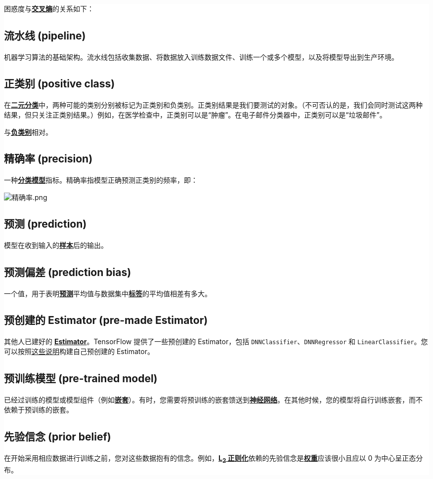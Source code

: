 困惑度与[**交叉熵**](https://developers.google.com/machine-learning/crash-course/glossary#cross-entropy)的关系如下：

## 流水线 (pipeline)

机器学习算法的基础架构。流水线包括收集数据、将数据放入训练数据文件、训练一个或多个模型，以及将模型导出到生产环境。

## 正类别 (positive class)

在[**二元分类**](https://developers.google.com/machine-learning/crash-course/glossary#binary_classification)中，两种可能的类别分别被标记为正类别和负类别。正类别结果是我们要测试的对象。（不可否认的是，我们会同时测试这两种结果，但只关注正类别结果。）例如，在医学检查中，正类别可以是“肿瘤”。在电子邮件分类器中，正类别可以是“垃圾邮件”。

与[**负类别**](https://developers.google.com/machine-learning/crash-course/glossary#negative_class)相对。

## 精确率 (precision)

一种[**分类模型**](https://developers.google.com/machine-learning/crash-course/glossary#classification_model)指标。精确率指模型正确预测正类别的频率，[](https://developers.google.com/machine-learning/crash-course/glossary#positive_class)即：

![精确率.png](http://upload-images.jianshu.io/upload_images/910914-cf05cebdcd552bce.png?imageMogr2/auto-orient/strip%7CimageView2/2/w/1240)


## 预测 (prediction)

模型在收到输入的[**样本**](https://developers.google.com/machine-learning/crash-course/glossary#example)后的输出。

## 预测偏差 (prediction bias)

一个值，用于表明[**预测**](https://developers.google.com/machine-learning/crash-course/glossary#prediction)平均值与数据集中[**标签**](https://developers.google.com/machine-learning/crash-course/glossary#label)的平均值相差有多大。

## 预创建的 Estimator (pre-made Estimator)

其他人已建好的 [**Estimator**](https://developers.google.com/machine-learning/crash-course/glossary#Estimator)。TensorFlow 提供了一些预创建的 Estimator，包括 `DNNClassifier`、`DNNRegressor` 和 `LinearClassifier`。您可以按照[这些说明](https://www.tensorflow.org/extend/estimators)构建自己预创建的 Estimator。

## 预训练模型 (pre-trained model)

已经过训练的模型或模型组件（例如[**嵌套**](https://developers.google.com/machine-learning/crash-course/glossary#embeddings)）。有时，您需要将预训练的嵌套馈送到[**神经网络**](https://developers.google.com/machine-learning/crash-course/glossary#neural_network)。在其他时候，您的模型将自行训练嵌套，而不依赖于预训练的嵌套。

## 先验信念 (prior belief)

在开始采用相应数据进行训练之前，您对这些数据抱有的信念。例如，[**L<sub>2</sub> 正则化**](https://developers.google.com/machine-learning/crash-course/glossary#L2_regularization)依赖的先验信念是[**权重**](https://developers.google.com/machine-learning/crash-course/glossary#weight)应该很小且应以 0 为中心呈正态分布。
